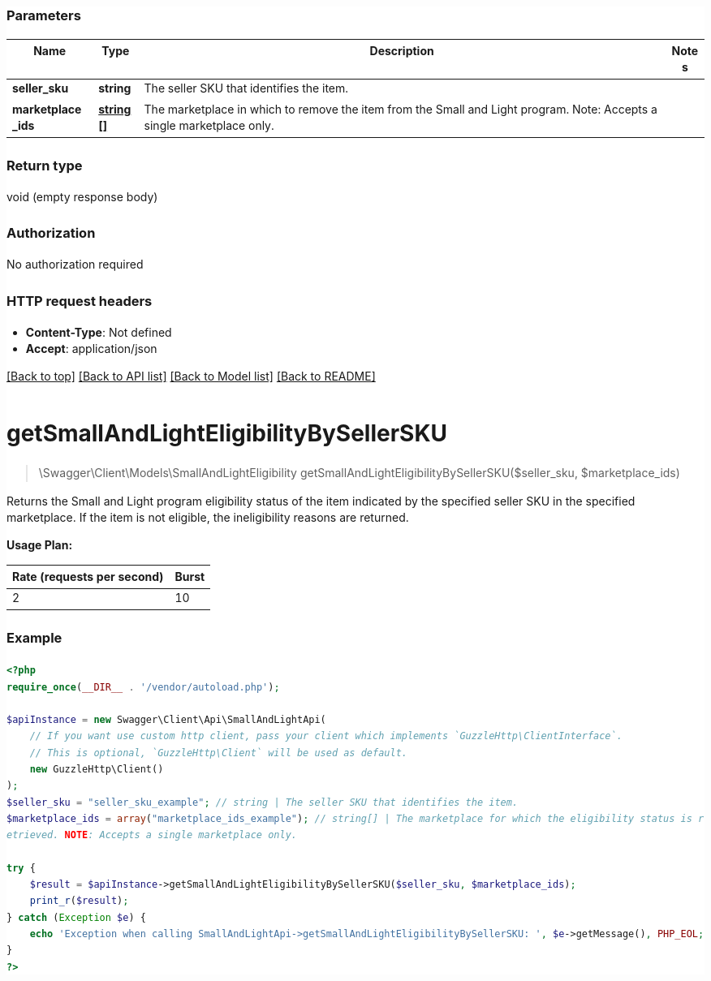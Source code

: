 ### Parameters

Name | Type | Description  | Notes
------------- | ------------- | ------------- | -------------
 **seller_sku** | **string**| The seller SKU that identifies the item. |
 **marketplace_ids** | [**string[]**](../Model/string.md)| The marketplace in which to remove the item from the Small and Light program. Note: Accepts a single marketplace only. |

### Return type

void (empty response body)

### Authorization

No authorization required

### HTTP request headers

 - **Content-Type**: Not defined
 - **Accept**: application/json

[[Back to top]](#) [[Back to API list]](../../README.md#documentation-for-api-endpoints) [[Back to Model list]](../../README.md#documentation-for-models) [[Back to README]](../../README.md)

# **getSmallAndLightEligibilityBySellerSKU**
> \Swagger\Client\Models\SmallAndLightEligibility getSmallAndLightEligibilityBySellerSKU($seller_sku, $marketplace_ids)



Returns the Small and Light program eligibility status of the item indicated by the specified seller SKU in the specified marketplace. If the item is not eligible, the ineligibility reasons are returned.  

**Usage Plan:**

| Rate (requests per second) | Burst |
| ---- | ---- |
| 2 | 10 |  For more information, see \"Usage Plans and Rate Limits\" in the Selling Partner API documentation.

### Example
```php
<?php
require_once(__DIR__ . '/vendor/autoload.php');

$apiInstance = new Swagger\Client\Api\SmallAndLightApi(
    // If you want use custom http client, pass your client which implements `GuzzleHttp\ClientInterface`.
    // This is optional, `GuzzleHttp\Client` will be used as default.
    new GuzzleHttp\Client()
);
$seller_sku = "seller_sku_example"; // string | The seller SKU that identifies the item.
$marketplace_ids = array("marketplace_ids_example"); // string[] | The marketplace for which the eligibility status is retrieved. NOTE: Accepts a single marketplace only.

try {
    $result = $apiInstance->getSmallAndLightEligibilityBySellerSKU($seller_sku, $marketplace_ids);
    print_r($result);
} catch (Exception $e) {
    echo 'Exception when calling SmallAndLightApi->getSmallAndLightEligibilityBySellerSKU: ', $e->getMessage(), PHP_EOL;
}
?>
```
